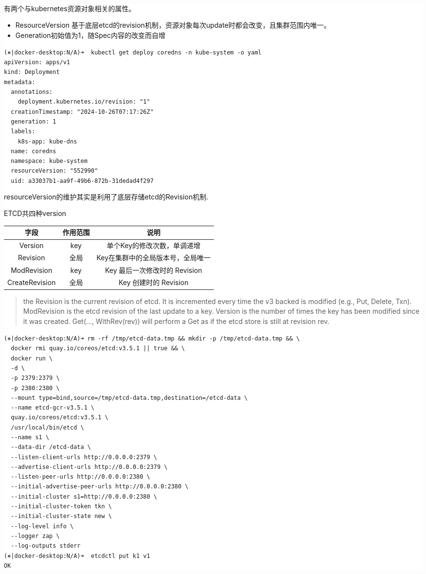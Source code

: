 有两个与kubernetes资源对象相关的属性。

- ResourceVersion 基于底层etcd的revision机制，资源对象每次update时都会改变，且集群范围内唯一。
- Generation初始值为1，随Spec内容的改变而自增

```shell
(⎈|docker-desktop:N/A)➜  kubectl get deploy coredns -n kube-system -o yaml
apiVersion: apps/v1
kind: Deployment
metadata:
  annotations:
    deployment.kubernetes.io/revision: "1"
  creationTimestamp: "2024-10-26T07:17:26Z"
  generation: 1
  labels:
    k8s-app: kube-dns
  name: coredns
  namespace: kube-system
  resourceVersion: "552990"
  uid: a33037b1-aa9f-49b6-872b-31dedad4f297
```

resourceVersion的维护其实是利用了底层存储etcd的Revision机制.


ETCD共四种version

|   字段    | 作用范围 | 说明 |
| :--: | :--: | :--: |
| Version | key  |  单个Key的修改次数，单调递增 |
|    Revision     |  全局  | Key在集群中的全局版本号，全局唯一 |
|    ModRevision    |  key  | Key 最后一次修改时的 Revision |
|    CreateRevision     |  全局  | Key 创建时的 Revision |



> the Revision is the current revision of etcd. It is incremented every time the v3 backed is modified (e.g., Put, Delete, Txn). ModRevision is the etcd revision of the last update to a key. Version is the number of times the key has been modified since it was created. Get(..., WithRev(rev)) will perform a Get as if the etcd store is still at revision rev.

```shell
(⎈|docker-desktop:N/A)➜ rm -rf /tmp/etcd-data.tmp && mkdir -p /tmp/etcd-data.tmp && \
  docker rmi quay.io/coreos/etcd:v3.5.1 || true && \
  docker run \
  -d \
  -p 2379:2379 \
  -p 2380:2380 \
  --mount type=bind,source=/tmp/etcd-data.tmp,destination=/etcd-data \
  --name etcd-gcr-v3.5.1 \
  quay.io/coreos/etcd:v3.5.1 \
  /usr/local/bin/etcd \
  --name s1 \
  --data-dir /etcd-data \
  --listen-client-urls http://0.0.0.0:2379 \
  --advertise-client-urls http://0.0.0.0:2379 \
  --listen-peer-urls http://0.0.0.0:2380 \
  --initial-advertise-peer-urls http://0.0.0.0:2380 \
  --initial-cluster s1=http://0.0.0.0:2380 \
  --initial-cluster-token tkn \
  --initial-cluster-state new \
  --log-level info \
  --logger zap \
  --log-outputs stderr
(⎈|docker-desktop:N/A)➜  etcdctl put k1 v1
OK
```
